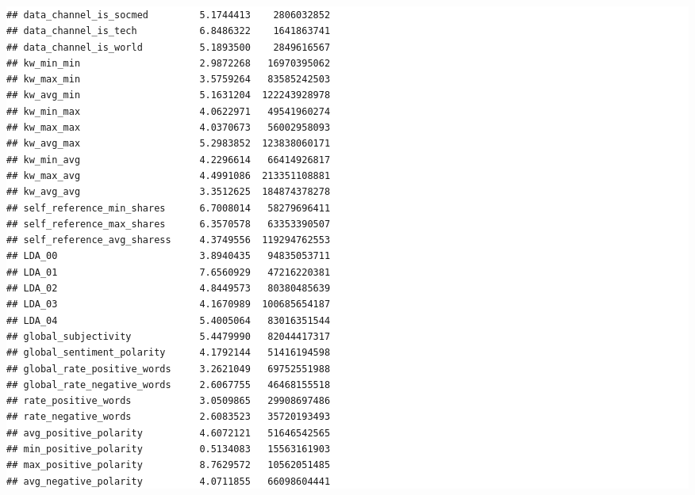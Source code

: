     ## data_channel_is_socmed         5.1744413    2806032852
    ## data_channel_is_tech           6.8486322    1641863741
    ## data_channel_is_world          5.1893500    2849616567
    ## kw_min_min                     2.9872268   16970395062
    ## kw_max_min                     3.5759264   83585242503
    ## kw_avg_min                     5.1631204  122243928978
    ## kw_min_max                     4.0622971   49541960274
    ## kw_max_max                     4.0370673   56002958093
    ## kw_avg_max                     5.2983852  123838060171
    ## kw_min_avg                     4.2296614   66414926817
    ## kw_max_avg                     4.4991086  213351108881
    ## kw_avg_avg                     3.3512625  184874378278
    ## self_reference_min_shares      6.7008014   58279696411
    ## self_reference_max_shares      6.3570578   63353390507
    ## self_reference_avg_sharess     4.3749556  119294762553
    ## LDA_00                         3.8940435   94835053711
    ## LDA_01                         7.6560929   47216220381
    ## LDA_02                         4.8449573   80380485639
    ## LDA_03                         4.1670989  100685654187
    ## LDA_04                         5.4005064   83016351544
    ## global_subjectivity            5.4479990   82044417317
    ## global_sentiment_polarity      4.1792144   51416194598
    ## global_rate_positive_words     3.2621049   69752551988
    ## global_rate_negative_words     2.6067755   46468155518
    ## rate_positive_words            3.0509865   29908697486
    ## rate_negative_words            2.6083523   35720193493
    ## avg_positive_polarity          4.6072121   51646542565
    ## min_positive_polarity          0.5134083   15563161903
    ## max_positive_polarity          8.7629572   10562051485
    ## avg_negative_polarity          4.0711855   66098604441